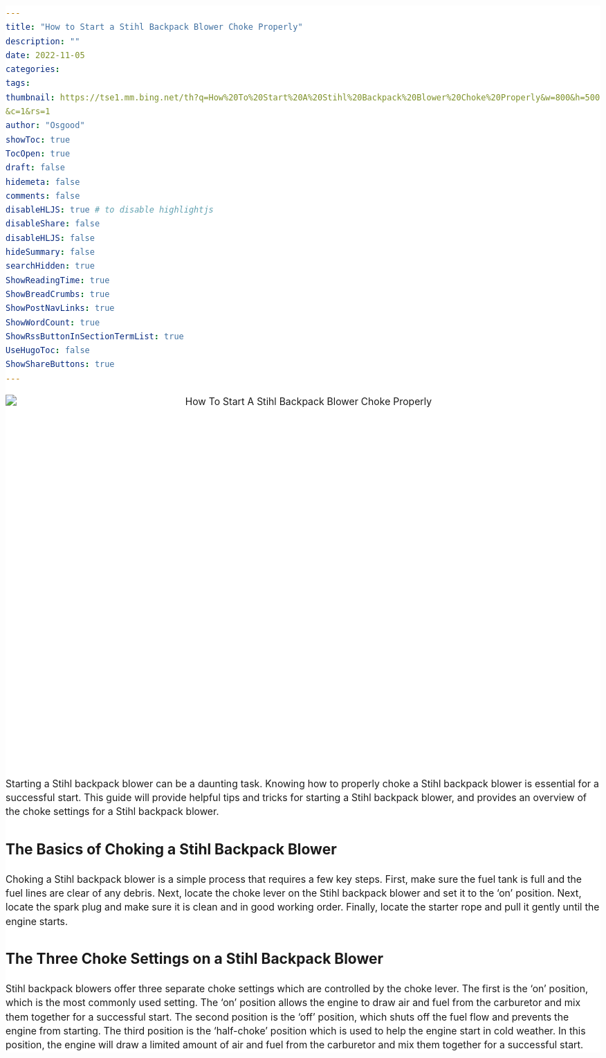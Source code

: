 ```yaml
---
title: "How to Start a Stihl Backpack Blower Choke Properly"
description: ""
date: 2022-11-05
categories: 
tags: 
thumbnail: https://tse1.mm.bing.net/th?q=How%20To%20Start%20A%20Stihl%20Backpack%20Blower%20Choke%20Properly&w=800&h=500&c=1&rs=1
author: "Osgood"
showToc: true
TocOpen: true
draft: false
hidemeta: false
comments: false
disableHLJS: true # to disable highlightjs
disableShare: false
disableHLJS: false
hideSummary: false
searchHidden: true
ShowReadingTime: true
ShowBreadCrumbs: true
ShowPostNavLinks: true
ShowWordCount: true
ShowRssButtonInSectionTermList: true
UseHugoToc: false
ShowShareButtons: true
---
```


<center>
	<img src="https://tse1.mm.bing.net/th?q=How%20To%20Start%20A%20Stihl%20Backpack%20Blower%20Choke%20Properly&w=800&h=500&c=1&rs=1" alt="How To Start A Stihl Backpack Blower Choke Properly" width="800" height="500" style="display: block; width: 100%; height: auto">
</center>

<p>Starting a Stihl backpack blower can be a daunting task. Knowing how to properly choke a Stihl backpack blower is essential for a successful start. This guide will provide helpful tips and tricks for starting a Stihl backpack blower, and provides an overview of the choke settings for a Stihl backpack blower.</p>

<h2>The Basics of Choking a Stihl Backpack Blower</h2>

<p>Choking a Stihl backpack blower is a simple process that requires a few key steps. First, make sure the fuel tank is full and the fuel lines are clear of any debris. Next, locate the choke lever on the Stihl backpack blower and set it to the ‘on’ position. Next, locate the spark plug and make sure it is clean and in good working order. Finally, locate the starter rope and pull it gently until the engine starts.</p>

<h2>The Three Choke Settings on a Stihl Backpack Blower</h2>

<p>Stihl backpack blowers offer three separate choke settings which are controlled by the choke lever. The first is the ‘on’ position, which is the most commonly used setting. The ‘on’ position allows the engine to draw air and fuel from the carburetor and mix them together for a successful start. The second position is the ‘off’ position, which shuts off the fuel flow and prevents the engine from starting. The third position is the ‘half-choke’ position which is used to help the engine start in cold weather. In this position, the engine will draw a limited amount of air and fuel from the carburetor and mix them together for a successful start.</p>
